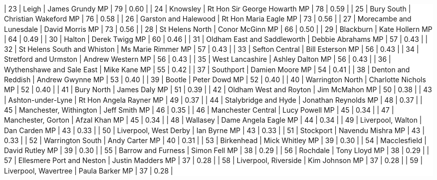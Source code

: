 | 23 | Leigh | James Grundy MP | 79 | 0.60 |
| 24 | Knowsley | Rt Hon Sir George Howarth MP | 78 | 0.59 |
| 25 | Bury South | Christian Wakeford MP | 76 | 0.58 |
| 26 | Garston and Halewood | Rt Hon Maria Eagle MP | 73 | 0.56 |
| 27 | Morecambe and Lunesdale | David Morris MP | 73 | 0.56 |
| 28 | St Helens North | Conor McGinn MP | 66 | 0.50 |
| 29 | Blackburn | Kate Hollern MP | 64 | 0.49 |
| 30 | Halton | Derek Twigg MP | 60 | 0.46 |
| 31 | Oldham East and Saddleworth | Debbie Abrahams MP | 57 | 0.43 |
| 32 | St Helens South and Whiston | Ms Marie Rimmer MP | 57 | 0.43 |
| 33 | Sefton Central | Bill Esterson MP | 56 | 0.43 |
| 34 | Stretford and Urmston | Andrew Western MP | 56 | 0.43 |
| 35 | West Lancashire | Ashley Dalton MP | 56 | 0.43 |
| 36 | Wythenshawe and Sale East | Mike Kane MP | 55 | 0.42 |
| 37 | Southport | Damien Moore MP | 54 | 0.41 |
| 38 | Denton and Reddish | Andrew Gwynne MP | 53 | 0.40 |
| 39 | Bootle | Peter Dowd MP | 52 | 0.40 |
| 40 | Warrington North | Charlotte Nichols MP | 52 | 0.40 |
| 41 | Bury North | James Daly MP | 51 | 0.39 |
| 42 | Oldham West and Royton | Jim McMahon MP | 50 | 0.38 |
| 43 | Ashton-under-Lyne | Rt Hon Angela Rayner MP | 49 | 0.37 |
| 44 | Stalybridge and Hyde | Jonathan Reynolds MP | 48 | 0.37 |
| 45 | Manchester, Withington | Jeff Smith MP | 46 | 0.35 |
| 46 | Manchester Central | Lucy Powell MP | 45 | 0.34 |
| 47 | Manchester, Gorton | Afzal Khan MP | 45 | 0.34 |
| 48 | Wallasey | Dame Angela Eagle MP | 44 | 0.34 |
| 49 | Liverpool, Walton | Dan Carden MP | 43 | 0.33 |
| 50 | Liverpool, West Derby | Ian Byrne MP | 43 | 0.33 |
| 51 | Stockport | Navendu Mishra MP | 43 | 0.33 |
| 52 | Warrington South | Andy Carter MP | 40 | 0.31 |
| 53 | Birkenhead | Mick Whitley MP | 39 | 0.30 |
| 54 | Macclesfield | David Rutley MP | 39 | 0.30 |
| 55 | Barrow and Furness | Simon Fell MP | 38 | 0.29 |
| 56 | Rochdale | Tony Lloyd MP | 38 | 0.29 |
| 57 | Ellesmere Port and Neston | Justin Madders MP | 37 | 0.28 |
| 58 | Liverpool, Riverside | Kim Johnson MP | 37 | 0.28 |
| 59 | Liverpool, Wavertree | Paula Barker MP | 37 | 0.28 |